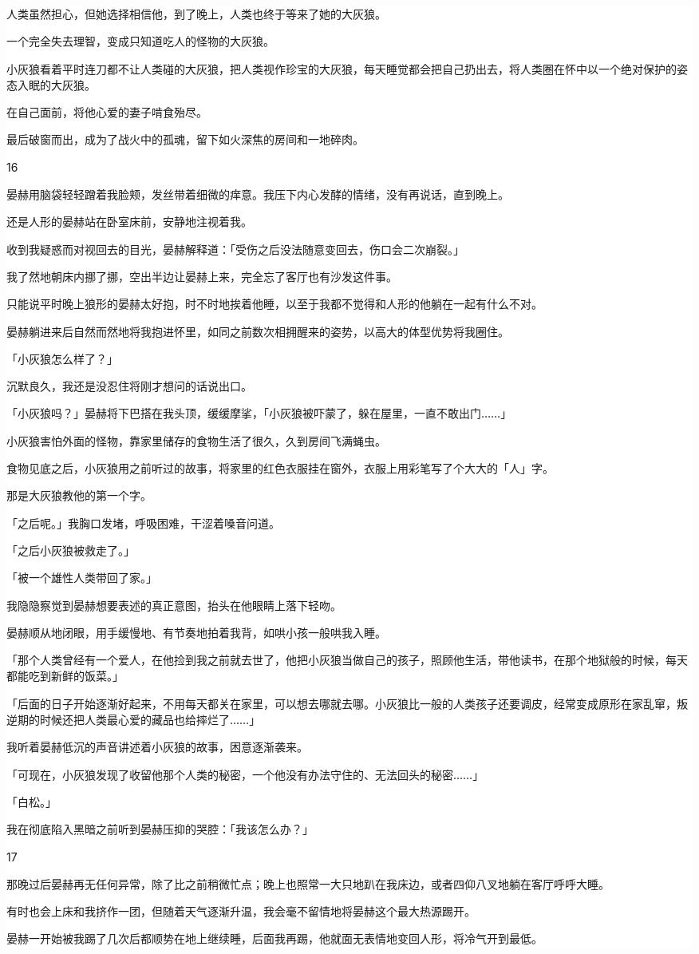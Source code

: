 人类虽然担心，但她选择相信他，到了晚上，人类也终于等来了她的大灰狼。

一个完全失去理智，变成只知道吃人的怪物的大灰狼。

小灰狼看着平时连刀都不让人类碰的大灰狼，把人类视作珍宝的大灰狼，每天睡觉都会把自己扔出去，将人类圈在怀中以一个绝对保护的姿态入眠的大灰狼。

在自己面前，将他心爱的妻子啃食殆尽。

最后破窗而出，成为了战火中的孤魂，留下如火深焦的房间和一地碎肉。

16

晏赫用脑袋轻轻蹭着我脸颊，发丝带着细微的痒意。我压下内心发酵的情绪，没有再说话，直到晚上。

还是人形的晏赫站在卧室床前，安静地注视着我。

收到我疑惑而对视回去的目光，晏赫解释道：「受伤之后没法随意变回去，伤口会二次崩裂。」

我了然地朝床内挪了挪，空出半边让晏赫上来，完全忘了客厅也有沙发这件事。

只能说平时晚上狼形的晏赫太好抱，时不时地挨着他睡，以至于我都不觉得和人形的他躺在一起有什么不对。

晏赫躺进来后自然而然地将我抱进怀里，如同之前数次相拥醒来的姿势，以高大的体型优势将我圈住。

「小灰狼怎么样了？」

沉默良久，我还是没忍住将刚才想问的话说出口。

「小灰狼吗？」晏赫将下巴搭在我头顶，缓缓摩挲，「小灰狼被吓蒙了，躲在屋里，一直不敢出门……」

小灰狼害怕外面的怪物，靠家里储存的食物生活了很久，久到房间飞满蝇虫。

食物见底之后，小灰狼用之前听过的故事，将家里的红色衣服挂在窗外，衣服上用彩笔写了个大大的「人」字。

那是大灰狼教他的第一个字。

「之后呢。」我胸口发堵，呼吸困难，干涩着嗓音问道。

「之后小灰狼被救走了。」

「被一个雄性人类带回了家。」

我隐隐察觉到晏赫想要表述的真正意图，抬头在他眼睛上落下轻吻。

晏赫顺从地闭眼，用手缓慢地、有节奏地拍着我背，如哄小孩一般哄我入睡。

「那个人类曾经有一个爱人，在他捡到我之前就去世了，他把小灰狼当做自己的孩子，照顾他生活，带他读书，在那个地狱般的时候，每天都能吃到新鲜的饭菜。」

「后面的日子开始逐渐好起来，不用每天都关在家里，可以想去哪就去哪。小灰狼比一般的人类孩子还要调皮，经常变成原形在家乱窜，叛逆期的时候还把人类最心爱的藏品也给摔烂了……」

我听着晏赫低沉的声音讲述着小灰狼的故事，困意逐渐袭来。

「可现在，小灰狼发现了收留他那个人类的秘密，一个他没有办法守住的、无法回头的秘密……」

「白松。」

我在彻底陷入黑暗之前听到晏赫压抑的哭腔：「我该怎么办？」

17

那晚过后晏赫再无任何异常，除了比之前稍微忙点；晚上也照常一大只地趴在我床边，或者四仰八叉地躺在客厅呼呼大睡。

有时也会上床和我挤作一团，但随着天气逐渐升温，我会毫不留情地将晏赫这个最大热源踢开。

晏赫一开始被我踢了几次后都顺势在地上继续睡，后面我再踢，他就面无表情地变回人形，将冷气开到最低。
